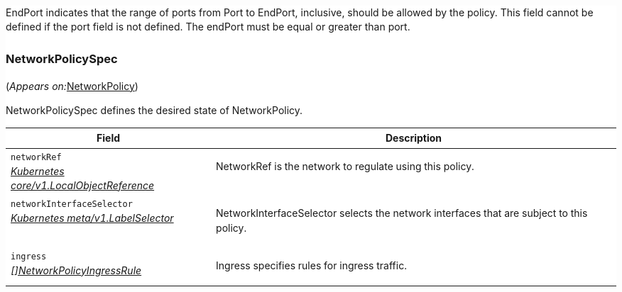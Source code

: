 <td>
<p>EndPort indicates that the range of ports from Port to EndPort, inclusive,
should be allowed by the policy. This field cannot be defined if the port field
is not defined. The endPort must be equal or greater than port.</p>
</td>
</tr>
</tbody>
</table>
<h3 id="networking.ironcore.dev/v1alpha1.NetworkPolicySpec">NetworkPolicySpec
</h3>
<p>
(<em>Appears on:</em><a href="#networking.ironcore.dev/v1alpha1.NetworkPolicy">NetworkPolicy</a>)
</p>
<div>
<p>NetworkPolicySpec defines the desired state of NetworkPolicy.</p>
</div>
<table>
<thead>
<tr>
<th>Field</th>
<th>Description</th>
</tr>
</thead>
<tbody>
<tr>
<td>
<code>networkRef</code><br/>
<em>
<a href="https://kubernetes.io/docs/reference/generated/kubernetes-api/v1.27/#localobjectreference-v1-core">
Kubernetes core/v1.LocalObjectReference
</a>
</em>
</td>
<td>
<p>NetworkRef is the network to regulate using this policy.</p>
</td>
</tr>
<tr>
<td>
<code>networkInterfaceSelector</code><br/>
<em>
<a href="https://kubernetes.io/docs/reference/generated/kubernetes-api/v1.27/#labelselector-v1-meta">
Kubernetes meta/v1.LabelSelector
</a>
</em>
</td>
<td>
<p>NetworkInterfaceSelector selects the network interfaces that are subject to this policy.</p>
</td>
</tr>
<tr>
<td>
<code>ingress</code><br/>
<em>
<a href="#networking.ironcore.dev/v1alpha1.NetworkPolicyIngressRule">
[]NetworkPolicyIngressRule
</a>
</em>
</td>
<td>
<p>Ingress specifies rules for ingress traffic.</p>
</td>